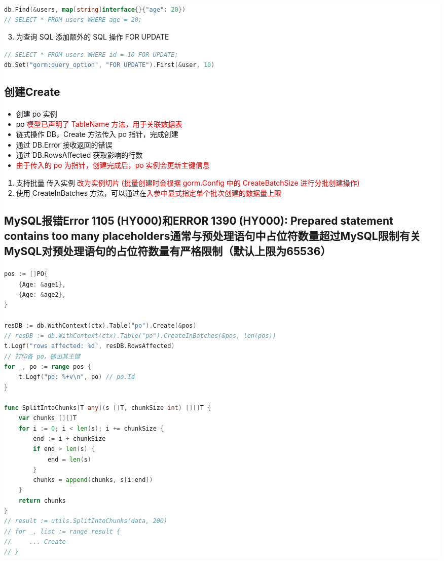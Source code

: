 ``` go
db.Find(&users, map[string]interface{}{"age": 20})
// SELECT * FROM users WHERE age = 20;
```


3. 为查询 SQL 添加额外的 SQL 操作 FOR UPDATE
``` go
// SELECT * FROM users WHERE id = 10 FOR UPDATE;
db.Set("gorm:query_option", "FOR UPDATE").First(&user, 10)

```

## 创建Create

- 创建 po 实例
- po <font color="red">模型已声明了 TableName 方法，用于关联数据表</font>
- 链式操作 DB，Create 方法传入 po 指针，完成创建
- 通过 DB.Error 接收返回的错误
- 通过 DB.RowsAffected 获取影响的行数
- <font color="red">由于传入的 po 为指针，创建完成后，po 实例会更新主键信息</font>

1. 支持批量 传入实例 <font color="red">改为实例切片 (批量创建时会根据 gorm.Config 中的 CreateBatchSize 进行分批创建操作)</font>
2. 使用 CreateInBatches 方法，可以通过在<font color="red">入参中显式指定单个批次创建的数据量上限</font>

MySQL报错Error 1105 (HY000)和ERROR 1390 (HY000): Prepared statement contains too many placeholders通常与预处理语句中占位符数量超过MySQL限制有关
MySQL对预处理语句的占位符数量有严格限制（默认上限为65536）
- 
``` go
pos := []PO{
    {Age: &age1},
    {Age: &age2},
}

resDB := db.WithContext(ctx).Table("po").Create(&pos)
// resDB := db.WithContext(ctx).Table("po").CreateInBatches(&pos, len(pos))
t.Logf("rows affected: %d", resDB.RowsAffected)
// 打印各 po，输出其主键
for _, po := range pos {
    t.Logf("po: %+v\n", po) // po.Id
}

func SplitIntoChunks[T any](s []T, chunkSize int) [][]T {
	var chunks [][]T
	for i := 0; i < len(s); i += chunkSize {
		end := i + chunkSize
		if end > len(s) {
			end = len(s)
		}
		chunks = append(chunks, s[i:end])
	}
	return chunks
}
// result := utils.SplitIntoChunks(data, 200)
// for _, list := range result {
//     ... Create
// }


```

